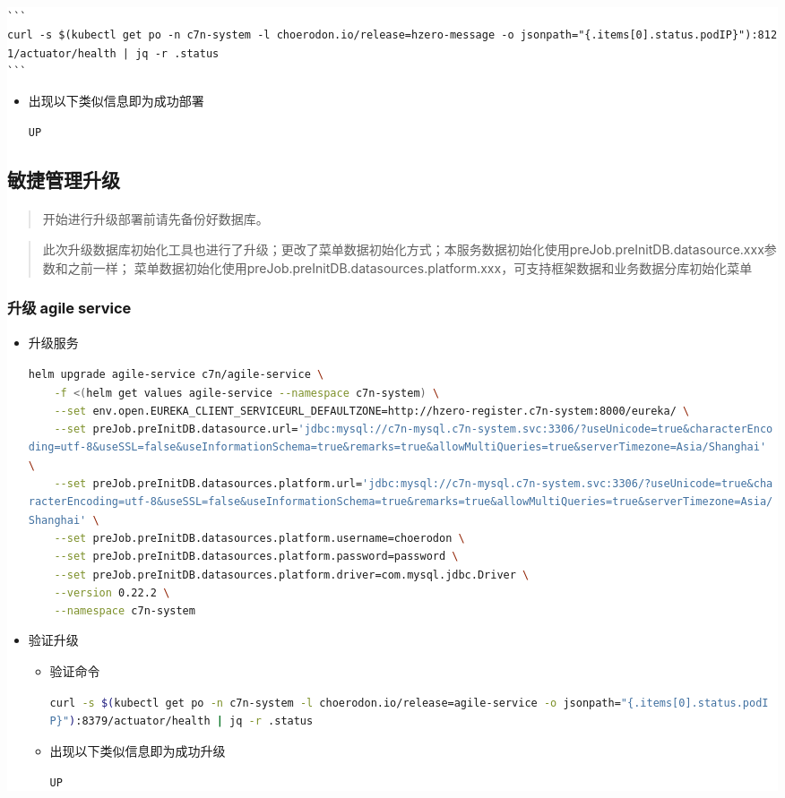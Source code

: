     ```
    curl -s $(kubectl get po -n c7n-system -l choerodon.io/release=hzero-message -o jsonpath="{.items[0].status.podIP}"):8121/actuator/health | jq -r .status
    ```

  - 出现以下类似信息即为成功部署
  
    ```
    UP
    ```

## 敏捷管理升级

<blockquote class="warning">
开始进行升级部署前请先备份好数据库。
</blockquote>

<blockquote class="note">
此次升级数据库初始化工具也进行了升级；更改了菜单数据初始化方式；本服务数据初始化使用preJob.preInitDB.datasource.xxx参数和之前一样；
菜单数据初始化使用preJob.preInitDB.datasources.platform.xxx，可支持框架数据和业务数据分库初始化菜单
</blockquote>

### 升级 agile service

- 升级服务

    ```bash
    helm upgrade agile-service c7n/agile-service \
        -f <(helm get values agile-service --namespace c7n-system) \
        --set env.open.EUREKA_CLIENT_SERVICEURL_DEFAULTZONE=http://hzero-register.c7n-system:8000/eureka/ \
        --set preJob.preInitDB.datasource.url='jdbc:mysql://c7n-mysql.c7n-system.svc:3306/?useUnicode=true&characterEncoding=utf-8&useSSL=false&useInformationSchema=true&remarks=true&allowMultiQueries=true&serverTimezone=Asia/Shanghai' \
        --set preJob.preInitDB.datasources.platform.url='jdbc:mysql://c7n-mysql.c7n-system.svc:3306/?useUnicode=true&characterEncoding=utf-8&useSSL=false&useInformationSchema=true&remarks=true&allowMultiQueries=true&serverTimezone=Asia/Shanghai' \
        --set preJob.preInitDB.datasources.platform.username=choerodon \
        --set preJob.preInitDB.datasources.platform.password=password \
        --set preJob.preInitDB.datasources.platform.driver=com.mysql.jdbc.Driver \
        --version 0.22.2 \
        --namespace c7n-system
    ```

- 验证升级
  - 验证命令

      ```bash
      curl -s $(kubectl get po -n c7n-system -l choerodon.io/release=agile-service -o jsonpath="{.items[0].status.podIP}"):8379/actuator/health | jq -r .status
      ```

  - 出现以下类似信息即为成功升级

      ```txt
      UP
      ```

